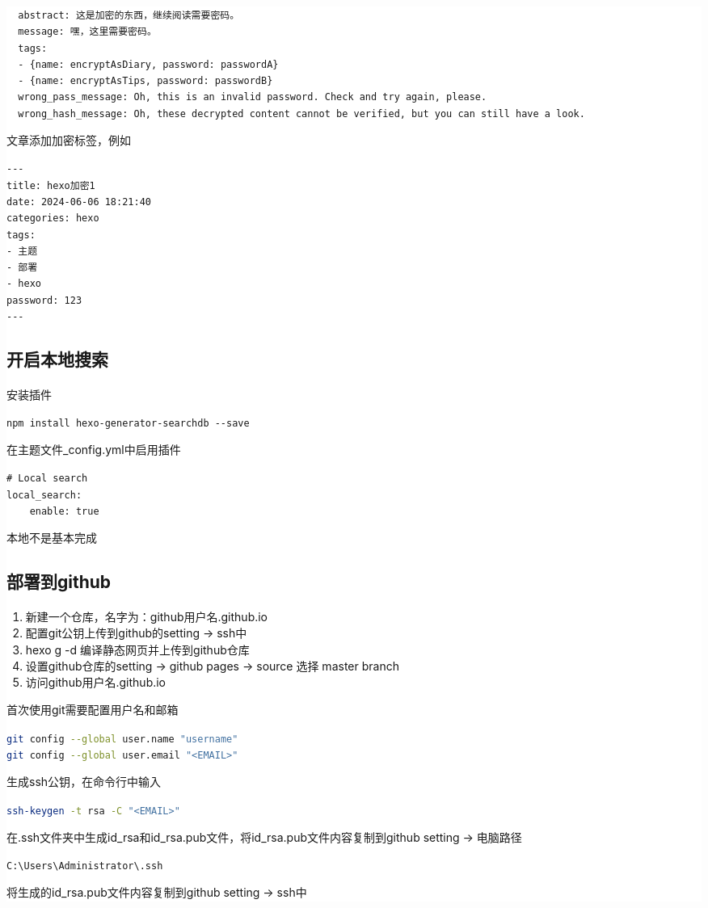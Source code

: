```
  abstract: 这是加密的东西，继续阅读需要密码。
  message: 嘿，这里需要密码。
  tags:
  - {name: encryptAsDiary, password: passwordA}
  - {name: encryptAsTips, password: passwordB}
  wrong_pass_message: Oh, this is an invalid password. Check and try again, please.
  wrong_hash_message: Oh, these decrypted content cannot be verified, but you can still have a look.
```
文章添加加密标签，例如
```
---
title: hexo加密1
date: 2024-06-06 18:21:40
categories: hexo
tags:
- 主题
- 部署
- hexo
password: 123 
---
```

## 开启本地搜索
安装插件
```
npm install hexo-generator-searchdb --save
```
在主题文件_config.yml中启用插件
```
# Local search
local_search:
    enable: true
```
本地不是基本完成
## 部署到github
1. 新建一个仓库，名字为：github用户名.github.io
2. 配置git公钥上传到github的setting -> ssh中
3. hexo g -d 编译静态网页并上传到github仓库
4. 设置github仓库的setting -> github pages -> source 选择 master branch
5. 访问github用户名.github.io

首次使用git需要配置用户名和邮箱
```bash
git config --global user.name "username"
git config --global user.email "<EMAIL>"
```
生成ssh公钥，在命令行中输入
```bash
ssh-keygen -t rsa -C "<EMAIL>"
```
在.ssh文件夹中生成id_rsa和id_rsa.pub文件，将id_rsa.pub文件内容复制到github setting ->
电脑路径
```bash
C:\Users\Administrator\.ssh
```
将生成的id_rsa.pub文件内容复制到github setting -> ssh中
